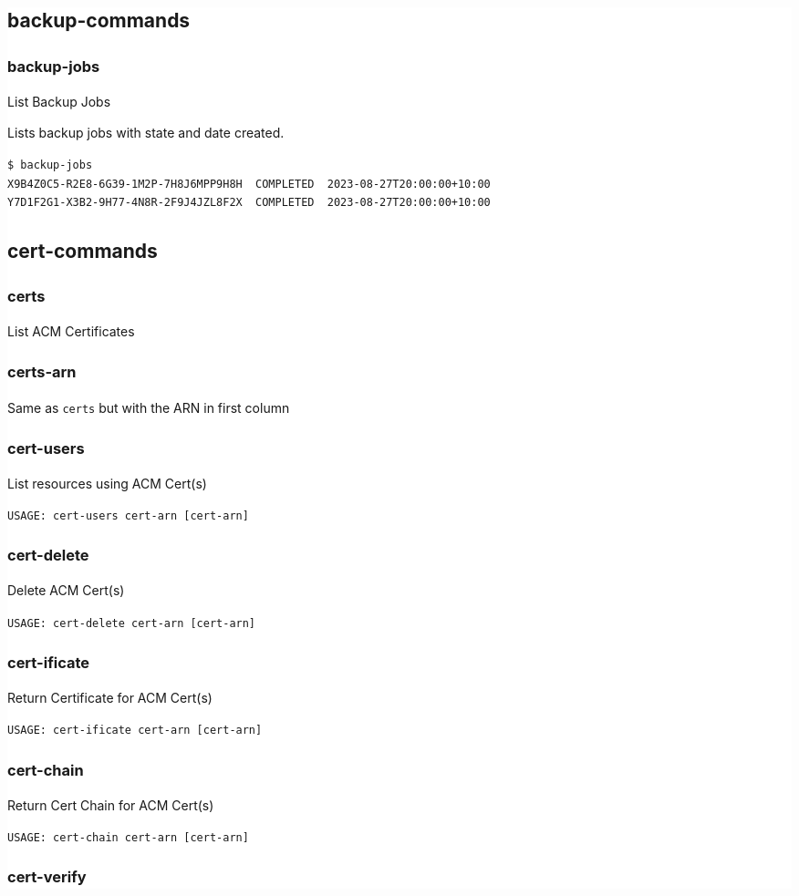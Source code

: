 

## backup-commands


### backup-jobs

List Backup Jobs

Lists backup jobs with state and date created.

    $ backup-jobs
    X9B4Z0C5-R2E8-6G39-1M2P-7H8J6MPP9H8H  COMPLETED  2023-08-27T20:00:00+10:00
    Y7D1F2G1-X3B2-9H77-4N8R-2F9J4JZL8F2X  COMPLETED  2023-08-27T20:00:00+10:00


## cert-commands


### certs

List ACM Certificates


### certs-arn

Same as `certs` but with the ARN in first column


### cert-users

List resources using ACM Cert(s)

    USAGE: cert-users cert-arn [cert-arn]


### cert-delete

Delete ACM Cert(s)

    USAGE: cert-delete cert-arn [cert-arn]


### cert-ificate

Return Certificate for ACM Cert(s)

    USAGE: cert-ificate cert-arn [cert-arn]


### cert-chain

Return Cert Chain for ACM Cert(s)

    USAGE: cert-chain cert-arn [cert-arn]


### cert-verify
